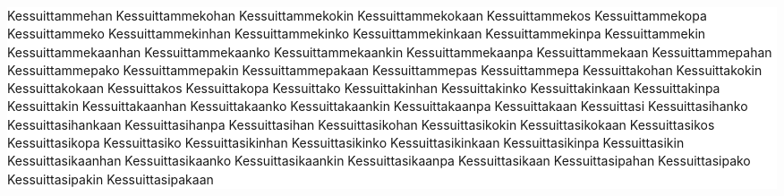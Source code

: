 Kessuittammehan
Kessuittammekohan
Kessuittammekokin
Kessuittammekokaan
Kessuittammekos
Kessuittammekopa
Kessuittammeko
Kessuittammekinhan
Kessuittammekinko
Kessuittammekinkaan
Kessuittammekinpa
Kessuittammekin
Kessuittammekaanhan
Kessuittammekaanko
Kessuittammekaankin
Kessuittammekaanpa
Kessuittammekaan
Kessuittammepahan
Kessuittammepako
Kessuittammepakin
Kessuittammepakaan
Kessuittammepas
Kessuittammepa
Kessuittakohan
Kessuittakokin
Kessuittakokaan
Kessuittakos
Kessuittakopa
Kessuittako
Kessuittakinhan
Kessuittakinko
Kessuittakinkaan
Kessuittakinpa
Kessuittakin
Kessuittakaanhan
Kessuittakaanko
Kessuittakaankin
Kessuittakaanpa
Kessuittakaan
Kessuittasi
Kessuittasihanko
Kessuittasihankaan
Kessuittasihanpa
Kessuittasihan
Kessuittasikohan
Kessuittasikokin
Kessuittasikokaan
Kessuittasikos
Kessuittasikopa
Kessuittasiko
Kessuittasikinhan
Kessuittasikinko
Kessuittasikinkaan
Kessuittasikinpa
Kessuittasikin
Kessuittasikaanhan
Kessuittasikaanko
Kessuittasikaankin
Kessuittasikaanpa
Kessuittasikaan
Kessuittasipahan
Kessuittasipako
Kessuittasipakin
Kessuittasipakaan